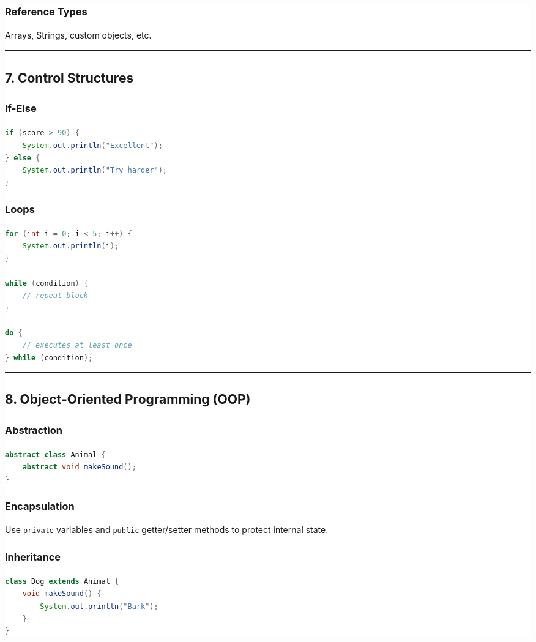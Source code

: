 ### Reference Types
Arrays, Strings, custom objects, etc.

---

## 7. Control Structures

### If-Else
```java
if (score > 90) {
    System.out.println("Excellent");
} else {
    System.out.println("Try harder");
}
```

### Loops
```java
for (int i = 0; i < 5; i++) {
    System.out.println(i);
}

while (condition) {
    // repeat block
}

do {
    // executes at least once
} while (condition);
```

---

## 8. Object-Oriented Programming (OOP)

### Abstraction
```java
abstract class Animal {
    abstract void makeSound();
}
```

### Encapsulation
Use `private` variables and `public` getter/setter methods to protect internal state.

### Inheritance
```java
class Dog extends Animal {
    void makeSound() {
        System.out.println("Bark");
    }
}
```
